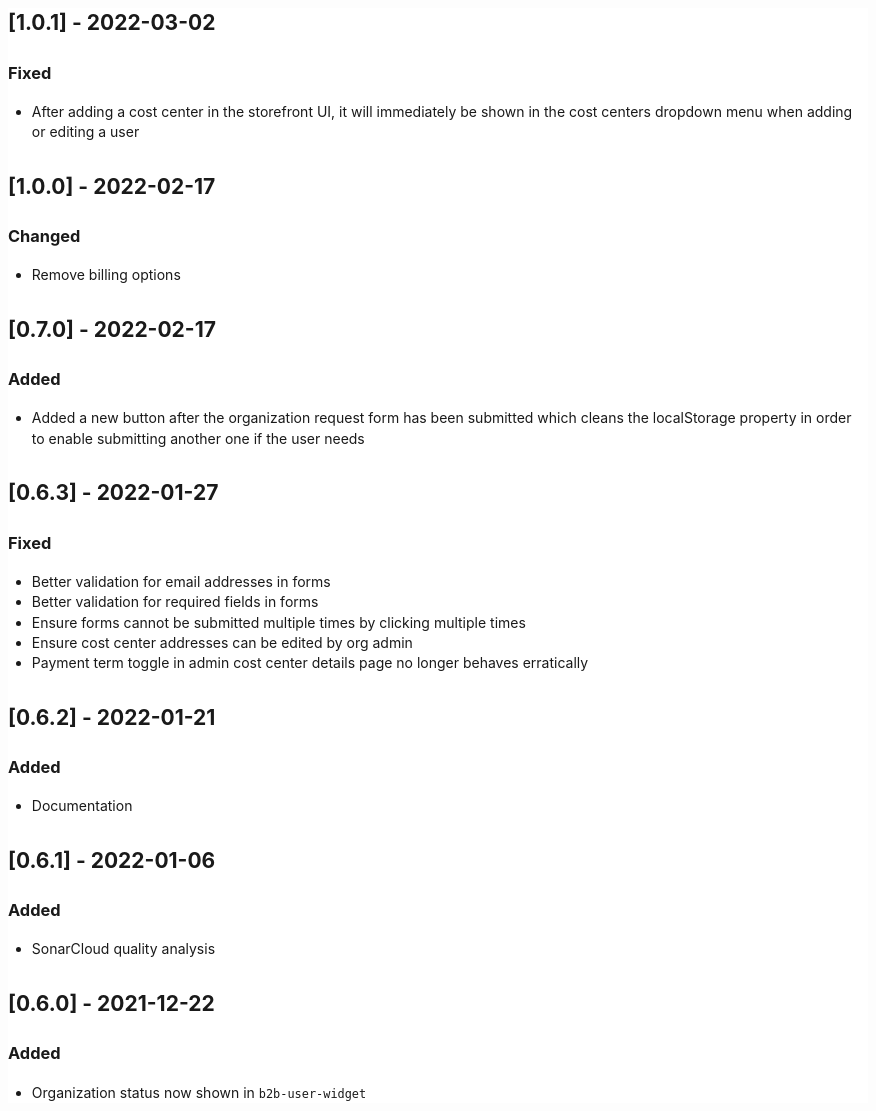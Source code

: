## [1.0.1] - 2022-03-02

### Fixed

- After adding a cost center in the storefront UI, it will immediately be shown in the cost centers dropdown menu when adding or editing a user

## [1.0.0] - 2022-02-17

### Changed

- Remove billing options

## [0.7.0] - 2022-02-17

### Added

- Added a new button after the organization request form has been submitted which cleans the localStorage property in order to enable submitting another one if the user needs

## [0.6.3] - 2022-01-27

### Fixed

- Better validation for email addresses in forms
- Better validation for required fields in forms
- Ensure forms cannot be submitted multiple times by clicking multiple times
- Ensure cost center addresses can be edited by org admin
- Payment term toggle in admin cost center details page no longer behaves erratically

## [0.6.2] - 2022-01-21

### Added

- Documentation

## [0.6.1] - 2022-01-06

### Added

- SonarCloud quality analysis

## [0.6.0] - 2021-12-22

### Added

- Organization status now shown in `b2b-user-widget`
